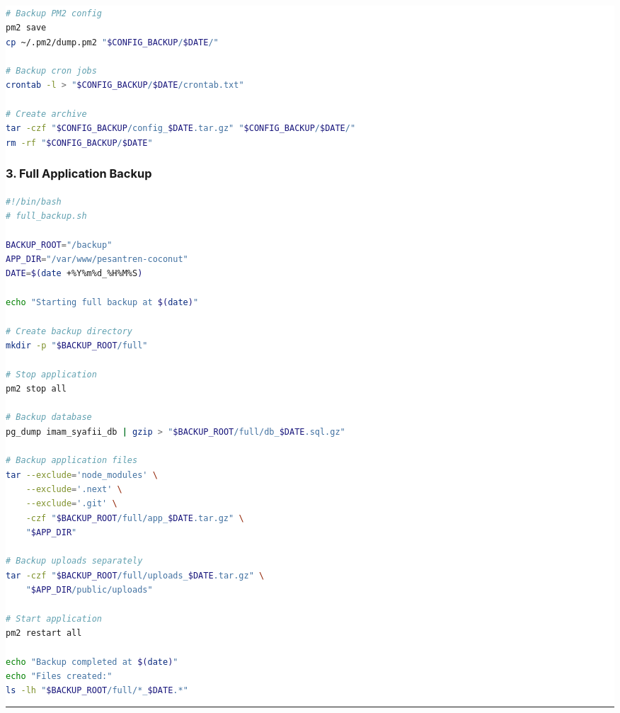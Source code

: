 ```bash
# Backup PM2 config
pm2 save
cp ~/.pm2/dump.pm2 "$CONFIG_BACKUP/$DATE/"

# Backup cron jobs
crontab -l > "$CONFIG_BACKUP/$DATE/crontab.txt"

# Create archive
tar -czf "$CONFIG_BACKUP/config_$DATE.tar.gz" "$CONFIG_BACKUP/$DATE/"
rm -rf "$CONFIG_BACKUP/$DATE"
```

### 3. Full Application Backup

```bash
#!/bin/bash
# full_backup.sh

BACKUP_ROOT="/backup"
APP_DIR="/var/www/pesantren-coconut"
DATE=$(date +%Y%m%d_%H%M%S)

echo "Starting full backup at $(date)"

# Create backup directory
mkdir -p "$BACKUP_ROOT/full"

# Stop application
pm2 stop all

# Backup database
pg_dump imam_syafii_db | gzip > "$BACKUP_ROOT/full/db_$DATE.sql.gz"

# Backup application files
tar --exclude='node_modules' \
    --exclude='.next' \
    --exclude='.git' \
    -czf "$BACKUP_ROOT/full/app_$DATE.tar.gz" \
    "$APP_DIR"

# Backup uploads separately
tar -czf "$BACKUP_ROOT/full/uploads_$DATE.tar.gz" \
    "$APP_DIR/public/uploads"

# Start application
pm2 restart all

echo "Backup completed at $(date)"
echo "Files created:"
ls -lh "$BACKUP_ROOT/full/*_$DATE.*"
```

---
